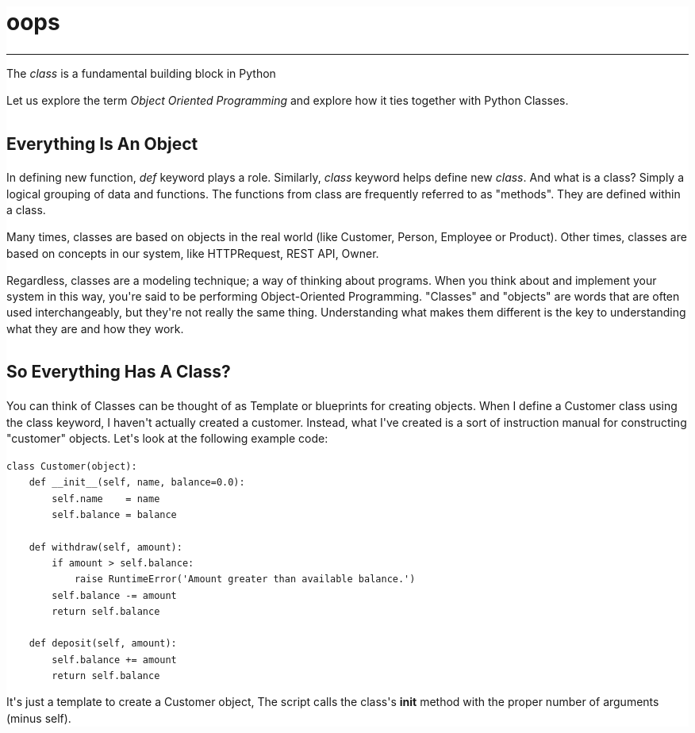 # oops
---

The *class* is a fundamental building block in Python

Let us explore the term *Object Oriented Programming* and explore how it ties together with Python Classes. 

## Everything Is An Object 

In defining new function, *def* keyword plays a role. Similarly, *class* keyword helps define new *class*.  And what is a class? Simply a logical grouping of data and functions. The functions from class are frequently referred to as "methods". They are defined within a class.

Many times, classes are based on objects in the real world (like Customer, Person, Employee or Product). Other times, classes are based on concepts in our system, like HTTPRequest, REST API, Owner.

Regardless, classes are a modeling technique; a way of thinking about programs. When you think about and implement your system in 
this way, you're said to be performing Object-Oriented Programming. "Classes" and "objects" are words that are often used 
interchangeably, but they're not really the same thing. Understanding what makes them different is the key to understanding what 
they are and how they work.

## So Everything Has A Class?

You can think of Classes can be thought of as Template or blueprints for creating objects. When I define a Customer class using the 
class keyword, I haven't actually created a customer. Instead, what I've created is a sort of instruction manual for 
constructing "customer" objects. Let's look at the following example code:

```
class Customer(object):
    def __init__(self, name, balance=0.0):
        self.name    = name
        self.balance = balance

    def withdraw(self, amount):
        if amount > self.balance:
            raise RuntimeError('Amount greater than available balance.')
        self.balance -= amount
        return self.balance

    def deposit(self, amount):
        self.balance += amount
        return self.balance
```

It's just a template to create a Customer object, The script calls the class's __init__ method with the proper number of arguments 
(minus self).
